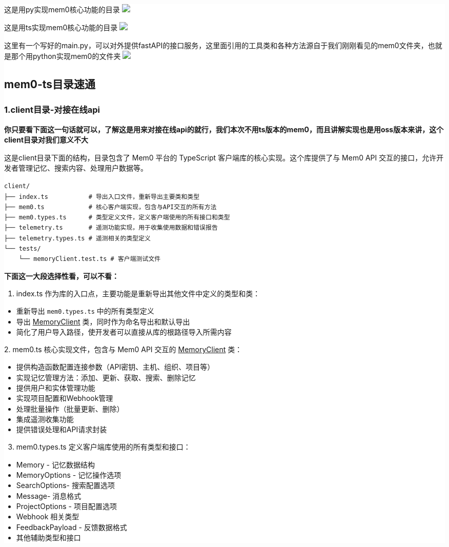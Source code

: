 这是用py实现mem0核心功能的目录
<img src="https://raw.githubusercontent.com/code-with-Anson/md-imgs/main/imgs/20250518022831690.png" style='width: 285px;' />

这是用ts实现mem0核心功能的目录
<img src="https://raw.githubusercontent.com/code-with-Anson/md-imgs/main/imgs/20250518022831691.png" style='width: 291px;' />

这里有一个写好的main.py，可以对外提供fastAPI的接口服务，这里面引用的工具类和各种方法源自于我们刚刚看见的mem0文件夹，也就是那个用python实现mem0的文件夹
<img src="https://raw.githubusercontent.com/code-with-Anson/md-imgs/main/imgs/20250518022831692.png" style='width: 275px;' />

## mem0-ts目录速通
### 1.client目录-对接在线api

**你只要看下面这一句话就可以，了解这是用来对接在线api的就行，我们本次不用ts版本的mem0，而且讲解实现也是用oss版本来讲，这个client目录对我们意义不大**

这是client目录下面的结构，目录包含了 Mem0 平台的 TypeScript 客户端库的核心实现。这个库提供了与 Mem0 API 交互的接口，允许开发者管理记忆、搜索内容、处理用户数据等。
```
client/
├── index.ts           # 导出入口文件，重新导出主要类和类型
├── mem0.ts            # 核心客户端实现，包含与API交互的所有方法
├── mem0.types.ts      # 类型定义文件，定义客户端使用的所有接口和类型
├── telemetry.ts       # 遥测功能实现，用于收集使用数据和错误报告
├── telemetry.types.ts # 遥测相关的类型定义
└── tests/
    └── memoryClient.test.ts # 客户端测试文件
```

**下面这一大段选择性看，可以不看：**
1. index.ts
作为库的入口点，主要功能是重新导出其他文件中定义的类型和类：
- 重新导出 `mem0.types.ts` 中的所有类型定义
- 导出 [MemoryClient](vscode-file://vscode-app/d:/Software/Microsoft%20VS%20Code/resources/app/out/vs/code/electron-sandbox/workbench/workbench.html) 类，同时作为命名导出和默认导出
- 简化了用户导入路径，使开发者可以直接从库的根路径导入所需内容

2. mem0.ts
核心实现文件，包含与 Mem0 API 交互的 [MemoryClient](vscode-file://vscode-app/d:/Software/Microsoft%20VS%20Code/resources/app/out/vs/code/electron-sandbox/workbench/workbench.html) 类：
- 提供构造函数配置连接参数（API密钥、主机、组织、项目等）
- 实现记忆管理方法：添加、更新、获取、搜索、删除记忆
- 提供用户和实体管理功能
- 实现项目配置和Webhook管理
- 处理批量操作（批量更新、删除）
- 集成遥测收集功能
- 提供错误处理和API请求封装

3. mem0.types.ts
定义客户端库使用的所有类型和接口：
- Memory - 记忆数据结构
- MemoryOptions - 记忆操作选项
- SearchOptions- 搜索配置选项
- Message- 消息格式
- ProjectOptions - 项目配置选项
- Webhook 相关类型
- FeedbackPayload - 反馈数据格式
- 其他辅助类型和接口
